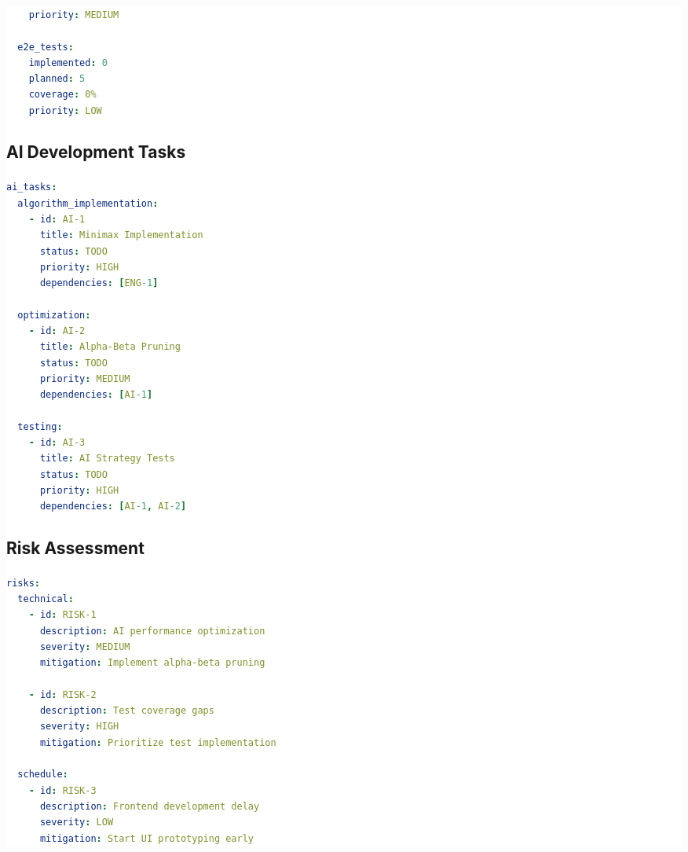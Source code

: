 ```yaml
    priority: MEDIUM

  e2e_tests:
    implemented: 0
    planned: 5
    coverage: 0%
    priority: LOW
```

## AI Development Tasks
```yaml
ai_tasks:
  algorithm_implementation:
    - id: AI-1
      title: Minimax Implementation
      status: TODO
      priority: HIGH
      dependencies: [ENG-1]

  optimization:
    - id: AI-2
      title: Alpha-Beta Pruning
      status: TODO
      priority: MEDIUM
      dependencies: [AI-1]

  testing:
    - id: AI-3
      title: AI Strategy Tests
      status: TODO
      priority: HIGH
      dependencies: [AI-1, AI-2]
```

## Risk Assessment
```yaml
risks:
  technical:
    - id: RISK-1
      description: AI performance optimization
      severity: MEDIUM
      mitigation: Implement alpha-beta pruning

    - id: RISK-2
      description: Test coverage gaps
      severity: HIGH
      mitigation: Prioritize test implementation

  schedule:
    - id: RISK-3
      description: Frontend development delay
      severity: LOW
      mitigation: Start UI prototyping early
```
